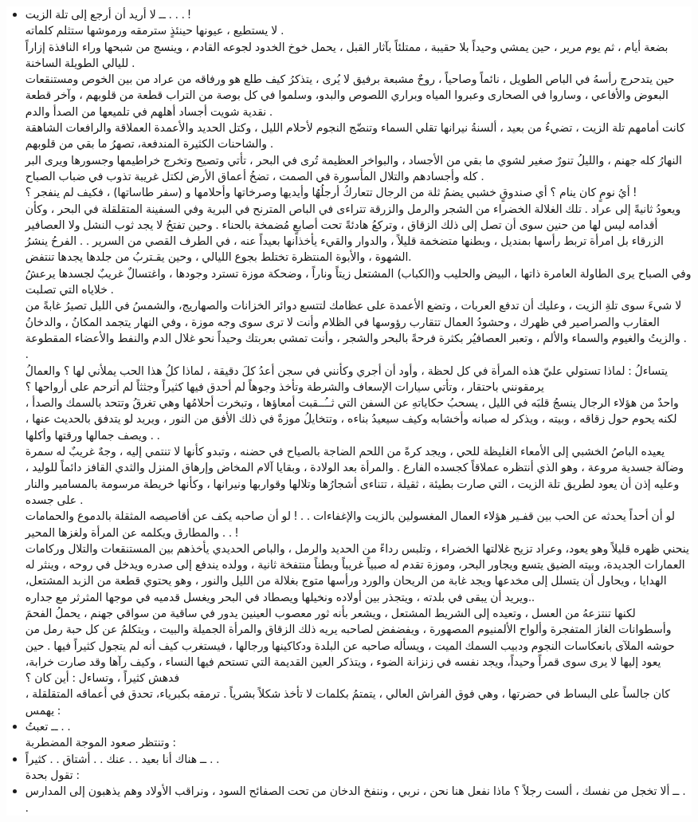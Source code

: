 * ــ لا أريد أن أرجع إلى تلة الزيت . . . !  
  لا يستطيع ، عيونها حينئذٍ سترمقه ورموشها ستثلم كلماته .  
  بضعة أيام ، ثم يوم مرير ، حين يمشي وحيداً بلا حقيبة ، ممتلئاً بآثار القبل ، يحمل خوخ الخدود لجوعه القادم ، وينسج من شبحها وراء النافذة إزاراً لليالي الطويلة الساخنة .  
  حين يتدحرج رأسهُ في الباص الطويل ، نائماً وصاحياً ، روحٌ مشبعة برفيق لا يُرى ، يتذكرُ كيف طلع هو ورفاقه من عراد من بين الخوص ومستنقعات البعوض والأفاعي ، وساروا في الصحارى وعبروا المياه وبراري اللصوص والبدو، وسلموا في كل بوصة من التراب قطعة من قلوبهم ، وآخر قطعة نقدية شويت أجساد أهلهم في تلميعها من الصدأ والدم .  
  كانت أمامهم تلة الزيت ، تضيءُ من بعيد ، ألسنةُ نيرانها تقلي السماء وتنضّج النجوم لأحلام الليل ، وكتل الحديد والأعمدة العملاقة والرافعات الشاهقة والشاحنات الكثيرة المندفعة، تصهرُ ما بقي من قلوبهم .  
  النهارُ كله جهنم ، والليلُ تنورٌ صغير لشوي ما بقي من الأجساد ، والبواخر العظيمة تُرى في البحر ، تأتي وتصيح وتخرج خراطيمها وجسورها ويرى البر كله وأجسادهم والتلال المأسورة في الصمت ، تضخُ أعماق الأرض لكتل غريبة تذوب في ضباب الصباح .  
  أيُ نومٍ كان ينام ؟ أي صندوقٍ خشبي يضمُ ثلة من الرجال تتعاركُ أرجلُهُا وأيديها وصرخاتها وأحلامها و (سفر طاساتها) ، فكيف لم ينفجر ؟ !  
  ويعودُ ثانيةً إلى عراد . تلك الغلالة الخضراء من الشجر والرمل والزرقة تتراءى في الباص المترنح في البرية وفي السفينة المتقلقلة في البحر ، وكأن أقدامه ليس لها من حنين سوى أن تصل إلى ذلك الزقاق ، وتركعُ هادئةً تحت أصابعٍ مُضمخة بالحناء . وحين تفتحُ لا يجد ثوب النشل ولا العصافير الزرقاء بل امرأة تربط رأسها بمنديل ، وبطنها متضخمة قليلاً ، والدوار والقيء يأخذانها بعيداً عنه ، في الطرف القصي من السرير . . الفرحُ ينشرُ الشهوة ، والأبوة المنتظرة تختلط بجوع الليالي ، وحين يقـتربُ من جلدها يجدها تنتفض.  
  وفي الصباح يرى الطاولة العامرة ذاتها ، البيض والحليب و(الكباب) المشتعل زيتاً وناراً ، وضحكة موزة تسترد وجودها ، واغتسالٌ غريبٌ لجسدها يرعشُ خلاياه التي تصلبت .  
  لا شيءَ سوى تلةِ الزيت ، وعليك أن تدفع العربات ، وتضع الأعمدة على عظامك لتتسع دوائر الخزانات والصهاريج، والشمسُ في الليل تصيرُ غابةً من العقارب والصراصير في ظهرك ، وحشودُ العمال تتقارب رؤوسها في الظلام وأنت لا ترى سوى وجه موزة ، وفي النهار يتجمد المكانُ ، والدخانُ والزيتُ والغيوم والسماء والألم ، وتعبر العصافيُر بكثرة فرحةً بالبحر والشجر ، وأنت تمشي بعربتك وحيداً نحو غلال الدم والنفط والأعضاء المقطوعة . .  
  يتساءلُ : لماذا تستولي عليّ هذه المرأة في كل لحظة ، وأود أن أجري وكأنني في سجن أعدُ كلَ دقيقة ، لماذا كلُ هذا الحب يملأني لها ؟ والعمالُ يرمقونني باحتقار ، وتأتي سيارات الإسعاف والشرطة وتأخذ وجوهاً لم أحدق فيها كثيراً وجثثاً لم أترحم على أرواحها ؟  
  واحدٌ من هؤلاء الرجال ينسجُ قلبَه في الليل ، يسحبُ حكاياتهِ عن السفن التي ثــُــقبت أمعاؤها ، وتبخرت أحلامُها وهي تغرقُ وتتحد بالسمك والصدأ ، لكنه يحوم حول زقاقه ، وبيته ، ويذكر له صبانه وأخشابه وكيف سيعيدُ بناءه ، وتتخايلُ موزةٌ في ذلك الأفق من النور ، ويريد لو يتدفق بالحديث عنها ، ويصف جمالها ورقتها وأكلها . .  
  يعيده الباصُ الخشبي إلى الأمعاء الغليظة للحي ، ويجد كرةً من اللحم الضاجة بالصياح في حضنه ، وتبدو كأنها لا تنتمي إليه ، وجهٌ غريبٌ له سمرة وضآلة جسدية مروعة ، وهو الذي أنتظره عملاقاً كجسده الفارع . والمرأة بعد الولادة ، وبقايا آلام المخاض وإرهاق المنزل والثدي القافز دائماً للوليد ، وعليه إذن أن يعود لطريق تلة الزيت ، التي صارت بطيئة ، ثقيلة ، تتناءى أشجارُها وتلالها وقواربها ونيرانها ، وكأنها خريطة مرسومة بالمسامير والنار على جسده .  
  لو أن أحداً يحدثه عن الحب بين قفـير هؤلاء العمال المغسولين بالزيت والإغفاءات . . ! لو أن صاحبه يكف عن أقاصيصه المثقلة بالدموع والحمامات والمطارق ويكلمه عن المرأة ولغزها المحير . . !  
  ينحني ظهره قليلاً وهو يعود، وعراد تزيح غلالتها الخضراء ، وتلبس رداءً من الحديد والرمل ، والباص الحديدي يأخذهم بين المستنقعات والتلال وركامات العمارات الجديدة، وبيته الضيق يتسع ويجاور البحر، وموزة تقدم له صبياً غريباً وبطناً منتفخة ثانية ، وولده يندفع إلى صدره ويدخل في روحه ، وينثر له الهدايا ، ويحاول أن يتسلل إلى مخدعها ويجد غابة من الريحان والورد ورأسها متوج بغلالة من الليل والنور ، وهو يحتوي قطعة من الزبد المشتعل، ويريد أن يبقى في بلدته ، ويتجذر بين أولاده ونخيلها ويصطاد في البحر ويغسل قدميه في موجها المثرثر مع جداره..  
  لكنها تنتزعهُ من العسل ، وتعيده إلى الشريط المشتعل ، ويشعر بأنه ثور معصوب العينين يدور في ساقية من سواقي جهنم ، يحملُ الفحمَ وأسطوانات الغاز المتفجرة وألواح الألمنيوم المصهورة ، ويفضفض لصاحبه يريه ذلك الزقاق والمرأة الجميلة والبيت ، ويتكلمُ عن كل حبة رمل من حوشه الملآى بانعكاسات النجوم ودبيب السمك الميت ، ويسأله صاحبه عن البلدة ودكاكينها ورجالها ، فيستغرب كيف أنه لم يتجول كثيراً فيها . حين يعود إليها لا يرى سوى قمراً وحيداً، ويجد نفسه في زنزانة الضوء ، ويتذكر العين القديمة التي تستحم فيها النساء ، وكيف رآها وقد صارت خرابة، فدهش كثيراً ، وتساءل : أين كان ؟  
  كان جالساً على البساط في حضرتها ، وهي فوق الفراش العالي ، يتمتمُ بكلمات لا تأخذ شكلاً بشرياً . ترمقه بكبرياء، تحدق في أعماقه المتقلقلة ، يهمس :
* ــ تعبتُ . .  
  وتنتظر صعود الموجة المضطربة :
* ــ هناك أنا بعيد . . عنك . . أشتاق . . كثيراً . .  
  تقول بحدة :
* ــ ألا تخجل من نفسك ، ألست رجلاً ؟ ماذا نفعل هنا نحن ، نربي ، وننفخ الدخان من تحت الصفائح السود ، ونراقب الأولاد وهم يذهبون إلى المدارس . .  